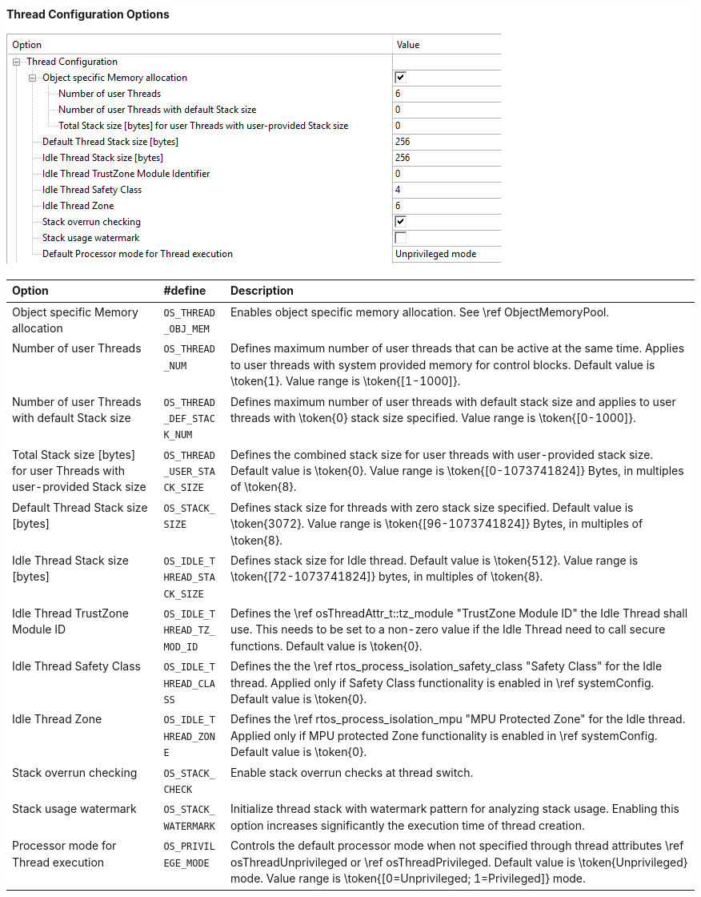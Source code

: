 **Thread Configuration Options**

![RTX_Config.h: Thread Configuration](./images/config_wizard_threads.png)

Option                                          | \#define               | Description
:--------------------------------------------------------------------------|:-------------------------------|:---------------------------------------------------------------
Object specific Memory allocation               | `OS_THREAD_OBJ_MEM`   | Enables object specific memory allocation. See \ref ObjectMemoryPool.
Number of user Threads                          | `OS_THREAD_NUM`       | Defines maximum number of user threads that can be active at the same time. Applies to user threads with system provided memory for control blocks. Default value is \token{1}. Value range is \token{[1-1000]}.
Number of user Threads with default Stack size  | `OS_THREAD_DEF_STACK_NUM`     | Defines maximum number of user threads with default stack size and applies to user threads with \token{0} stack size specified. Value range is \token{[0-1000]}.
Total Stack size [bytes] for user Threads with user-provided Stack size    | `OS_THREAD_USER_STACK_SIZE` | Defines the combined stack size for user threads with user-provided stack size. Default value is \token{0}. Value range is \token{[0-1073741824]} Bytes, in multiples of \token{8}.
Default Thread Stack size [bytes]               | `OS_STACK_SIZE`    | Defines stack size for threads with zero stack size specified. Default value is \token{3072}. Value range is \token{[96-1073741824]} Bytes, in multiples of \token{8}.
Idle Thread Stack size [bytes]                  | `OS_IDLE_THREAD_STACK_SIZE`  | Defines stack size for Idle thread. Default value is \token{512}. Value range is \token{[72-1073741824]} bytes, in multiples of \token{8}.
Idle Thread TrustZone Module ID                 | `OS_IDLE_THREAD_TZ_MOD_ID`   | Defines the \ref osThreadAttr_t::tz_module "TrustZone Module ID" the Idle Thread shall use. This needs to be set to a non-zero value if the Idle Thread need to call secure functions. Default value is \token{0}.
Idle Thread Safety Class                        | `OS_IDLE_THREAD_CLASS`       | Defines the the \ref rtos_process_isolation_safety_class "Safety Class" for the Idle thread. Applied only if Safety Class functionality is enabled in \ref systemConfig. Default value is \token{0}.
Idle Thread Zone                                | `OS_IDLE_THREAD_ZONE`        | Defines the \ref rtos_process_isolation_mpu "MPU Protected Zone" for the Idle thread. Applied only if MPU protected Zone functionality is enabled in \ref systemConfig. Default value is \token{0}.
Stack overrun checking                          | `OS_STACK_CHECK`             | Enable stack overrun checks at thread switch.
Stack usage watermark                           | `OS_STACK_WATERMARK`         | Initialize thread stack with watermark pattern for analyzing stack usage. Enabling this option increases significantly the execution time of thread creation.
Processor mode for Thread execution             | `OS_PRIVILEGE_MODE`          | Controls the default processor mode when not specified through thread attributes \ref osThreadUnprivileged or \ref osThreadPrivileged. Default value is \token{Unprivileged} mode. Value range is \token{[0=Unprivileged; 1=Privileged]} mode.
